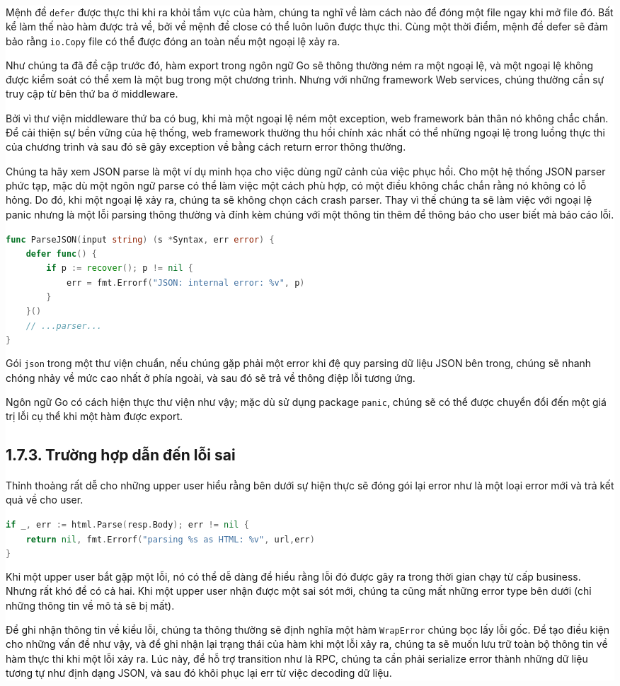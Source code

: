 Mệnh đề `defer` được thực thi khi ra khỏi tầm vực của hàm, chúng ta nghĩ về làm cách nào để đóng một file ngay khi mở file đó. Bất kể làm thế nào hàm được trả về, bởi về mệnh đề close có thể luôn luôn được thực thi. Cùng một thời điểm, mệnh đề defer sẽ đảm bảo rằng `io.Copy` file có thể được đóng an toàn nếu một ngoại lệ xảy ra.

Như chúng ta đã đề cập trước đó, hàm export trong ngôn ngữ Go sẽ thông thường ném ra một ngoại lệ, và một ngoại lệ không được kiểm soát có thể xem là một bug trong một chương trình. Nhưng với những framework Web services, chúng thường cần sự truy cập từ bên thứ ba ở middleware.

Bởi vì thư viện middleware thứ ba có bug, khi mà một ngoại lệ ném một exception, web framework bản thân nó không chắc chắn. Để cải thiện sự bền vững của hệ thống, web framework thường thu hồi chính xác nhất có thể những ngoại lệ trong luồng thực thi của chương trình và sau đó sẽ gây exception về bằng cách return error thông thường.

Chúng ta hãy xem JSON parse là một ví dụ minh họa cho việc dùng ngữ cảnh của việc phục hồi. Cho một hệ thống JSON parser phức tạp, mặc dù một ngôn ngữ parse có thể làm việc một cách phù hợp, có một điều không chắc chắn rằng nó không có lỗ hỏng. Do đó, khi một ngoại lệ xảy ra, chúng ta sẽ không chọn cách crash parser. Thay vì thế chúng ta sẽ làm việc với ngoại lệ panic nhưng là một lỗi parsing thông thường và đính kèm chúng với một thông tin thêm để thông báo cho user biết mà báo cáo lỗi.

```go
func ParseJSON(input string) (s *Syntax, err error) {
    defer func() {
        if p := recover(); p != nil {
            err = fmt.Errorf("JSON: internal error: %v", p)
        }
    }()
    // ...parser...
}
```

Gói `json` trong một thư viện chuẩn, nếu chúng gặp phải một error khi đệ quy parsing dữ liệu JSON bên trong, chúng sẽ nhanh chóng nhảy về mức cao nhất ở phía ngoài, và sau đó sẽ trả về thông điệp lỗi tương ứng.

Ngôn ngữ Go có cách hiện thực thư viện như vậy; mặc dù sử dụng package `panic`, chúng sẽ có thể được chuyển đổi đến một giá trị lỗi cụ thể khi một hàm được export.

## 1.7.3. Trường hợp dẫn đến lỗi sai

Thỉnh thoảng rất dễ cho những upper user hiểu rằng bên dưới sự hiện thực sẽ đóng gói lại error như là một loại error mới và trả kết quả về cho user.

```go
if _, err := html.Parse(resp.Body); err != nil {
    return nil, fmt.Errorf("parsing %s as HTML: %v", url,err)
}
```

Khi một upper user bắt gặp một lỗi, nó có thể dễ dàng để hiểu rằng lỗi đó được gây ra trong thời gian chạy từ cấp business. Nhưng rất khó để có cả hai. Khi một upper user nhận được một sai sót mới, chúng ta cũng mất những error type bên dưới (chỉ những thông tin về mô tả sẽ bị mất).

Để ghi nhận thông tin về kiểu lỗi, chúng ta thông thường sẽ định nghĩa một hàm `WrapError` chúng bọc lấy lỗi gốc. Để tạo điều kiện cho những vấn đề như vậy, và để ghi nhận lại trạng thái của hàm khi một lỗi xảy ra, chúng ta sẽ muốn lưu trữ toàn bộ thông tin về hàm thực thi khi một lỗi xảy ra. Lúc này, để hỗ trợ transition như là RPC, chúng ta cần phải serialize error thành những dữ liệu tương tự như  định dạng JSON, và sau đó khôi phục lại err từ việc decoding dữ liệu.

